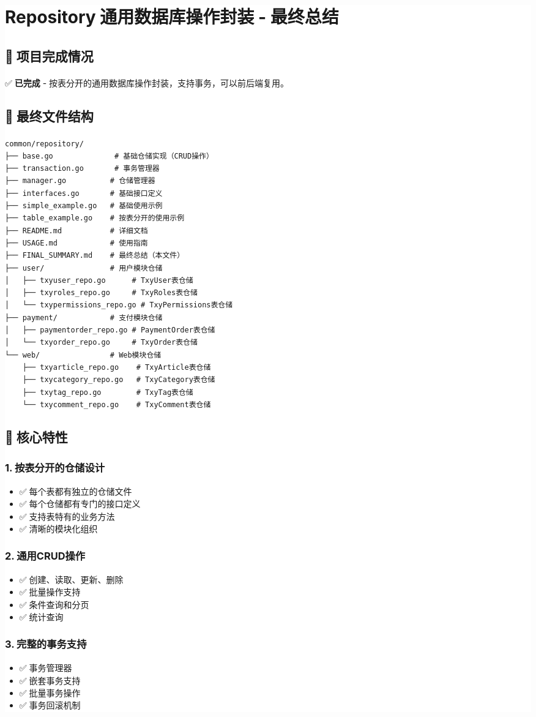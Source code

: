 # Repository 通用数据库操作封装 - 最终总结

## 🎯 项目完成情况

✅ **已完成** - 按表分开的通用数据库操作封装，支持事务，可以前后端复用。

## 📁 最终文件结构

```
common/repository/
├── base.go              # 基础仓储实现（CRUD操作）
├── transaction.go       # 事务管理器
├── manager.go          # 仓储管理器
├── interfaces.go       # 基础接口定义
├── simple_example.go   # 基础使用示例
├── table_example.go    # 按表分开的使用示例
├── README.md           # 详细文档
├── USAGE.md            # 使用指南
├── FINAL_SUMMARY.md    # 最终总结（本文件）
├── user/               # 用户模块仓储
│   ├── txyuser_repo.go      # TxyUser表仓储
│   ├── txyroles_repo.go     # TxyRoles表仓储
│   └── txypermissions_repo.go # TxyPermissions表仓储
├── payment/            # 支付模块仓储
│   ├── paymentorder_repo.go # PaymentOrder表仓储
│   └── txyorder_repo.go     # TxyOrder表仓储
└── web/                # Web模块仓储
    ├── txyarticle_repo.go    # TxyArticle表仓储
    ├── txycategory_repo.go   # TxyCategory表仓储
    ├── txytag_repo.go        # TxyTag表仓储
    └── txycomment_repo.go    # TxyComment表仓储
```

## 🚀 核心特性

### 1. 按表分开的仓储设计
- ✅ 每个表都有独立的仓储文件
- ✅ 每个仓储都有专门的接口定义
- ✅ 支持表特有的业务方法
- ✅ 清晰的模块化组织

### 2. 通用CRUD操作
- ✅ 创建、读取、更新、删除
- ✅ 批量操作支持
- ✅ 条件查询和分页
- ✅ 统计查询

### 3. 完整的事务支持
- ✅ 事务管理器
- ✅ 嵌套事务支持
- ✅ 批量事务操作
- ✅ 事务回滚机制
